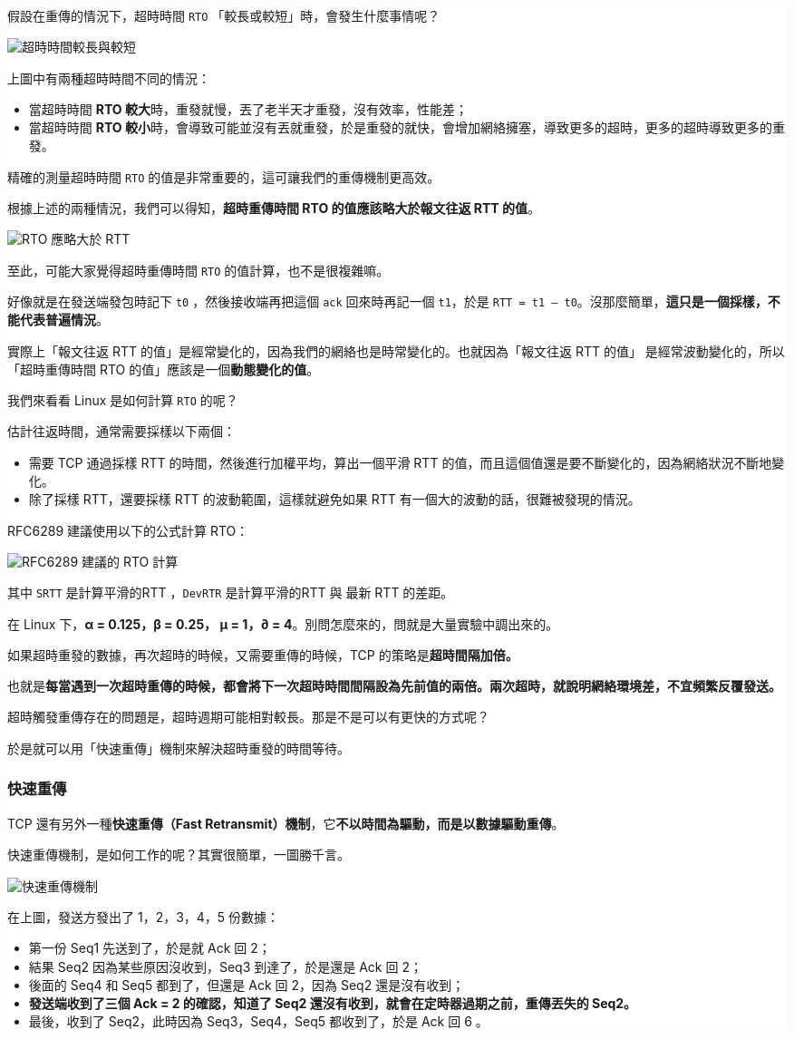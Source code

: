 假設在重傳的情況下，超時時間 `RTO` 「較長或較短」時，會發生什麼事情呢？

![超時時間較長與較短](https://cdn.xiaolincoding.com/gh/xiaolincoder/ImageHost2/%E8%AE%A1%E7%AE%97%E6%9C%BA%E7%BD%91%E7%BB%9C/TCP-%E5%8F%AF%E9%9D%A0%E7%89%B9%E6%80%A7/7.jpg?image_process=watermark,text_5YWs5LyX5Y-377ya5bCP5p6XY29kaW5n,type_ZnpsdHpoaw,x_10,y_10,g_se,size_20,color_0000CD,t_70,fill_0)

上圖中有兩種超時時間不同的情況：

- 當超時時間 **RTO 較大**時，重發就慢，丟了老半天才重發，沒有效率，性能差；
- 當超時時間 **RTO 較小**時，會導致可能並沒有丟就重發，於是重發的就快，會增加網絡擁塞，導致更多的超時，更多的超時導致更多的重發。

精確的測量超時時間 `RTO` 的值是非常重要的，這可讓我們的重傳機制更高效。

根據上述的兩種情況，我們可以得知，**超時重傳時間 RTO 的值應該略大於報文往返  RTT 的值**。

![RTO 應略大於 RTT](https://cdn.xiaolincoding.com/gh/xiaolincoder/ImageHost2/%E8%AE%A1%E7%AE%97%E6%9C%BA%E7%BD%91%E7%BB%9C/TCP-%E5%8F%AF%E9%9D%A0%E7%89%B9%E6%80%A7/8.jpg?image_process=watermark,text_5YWs5LyX5Y-377ya5bCP5p6XY29kaW5n,type_ZnpsdHpoaw,x_10,y_10,g_se,size_20,color_0000CD,t_70,fill_0)

至此，可能大家覺得超時重傳時間 `RTO` 的值計算，也不是很複雜嘛。

好像就是在發送端發包時記下 `t0` ，然後接收端再把這個 `ack` 回來時再記一個 `t1`，於是 `RTT = t1 – t0`。沒那麼簡單，**這只是一個採樣，不能代表普遍情況**。

實際上「報文往返 RTT 的值」是經常變化的，因為我們的網絡也是時常變化的。也就因為「報文往返 RTT 的值」 是經常波動變化的，所以「超時重傳時間 RTO 的值」應該是一個**動態變化的值**。

我們來看看 Linux 是如何計算 `RTO` 的呢？

估計往返時間，通常需要採樣以下兩個：

- 需要 TCP 通過採樣 RTT 的時間，然後進行加權平均，算出一個平滑 RTT 的值，而且這個值還是要不斷變化的，因為網絡狀況不斷地變化。
- 除了採樣 RTT，還要採樣 RTT 的波動範圍，這樣就避免如果 RTT 有一個大的波動的話，很難被發現的情況。

RFC6289 建議使用以下的公式計算 RTO：

![RFC6289 建議的 RTO 計算 ](https://cdn.xiaolincoding.com/gh/xiaolincoder/ImageHost2/%E8%AE%A1%E7%AE%97%E6%9C%BA%E7%BD%91%E7%BB%9C/TCP-%E5%8F%AF%E9%9D%A0%E7%89%B9%E6%80%A7/9.jpg?image_process=watermark,text_5YWs5LyX5Y-377ya5bCP5p6XY29kaW5n,type_ZnpsdHpoaw,x_10,y_10,g_se,size_20,color_0000CD,t_70,fill_0)

其中 `SRTT` 是計算平滑的RTT ，`DevRTR` 是計算平滑的RTT 與 最新 RTT 的差距。

在 Linux 下，**α = 0.125，β = 0.25， μ = 1，∂ = 4**。別問怎麼來的，問就是大量實驗中調出來的。

如果超時重發的數據，再次超時的時候，又需要重傳的時候，TCP 的策略是**超時間隔加倍。**

也就是**每當遇到一次超時重傳的時候，都會將下一次超時時間間隔設為先前值的兩倍。兩次超時，就說明網絡環境差，不宜頻繁反覆發送。**

超時觸發重傳存在的問題是，超時週期可能相對較長。那是不是可以有更快的方式呢？

於是就可以用「快速重傳」機制來解決超時重發的時間等待。

### 快速重傳

TCP 還有另外一種**快速重傳（Fast Retransmit）機制**，它**不以時間為驅動，而是以數據驅動重傳**。

快速重傳機制，是如何工作的呢？其實很簡單，一圖勝千言。

![快速重傳機制](https://cdn.xiaolincoding.com/gh/xiaolincoder/ImageHost2/%E8%AE%A1%E7%AE%97%E6%9C%BA%E7%BD%91%E7%BB%9C/TCP-%E5%8F%AF%E9%9D%A0%E7%89%B9%E6%80%A7/10.jpg?image_process=watermark,text_5YWs5LyX5Y-377ya5bCP5p6XY29kaW5n,type_ZnpsdHpoaw,x_10,y_10,g_se,size_20,color_0000CD,t_70,fill_0)

在上圖，發送方發出了 1，2，3，4，5 份數據：

- 第一份 Seq1 先送到了，於是就 Ack 回 2；
- 結果 Seq2 因為某些原因沒收到，Seq3 到達了，於是還是 Ack 回 2；
- 後面的 Seq4 和 Seq5 都到了，但還是 Ack 回 2，因為 Seq2 還是沒有收到；
- **發送端收到了三個 Ack = 2 的確認，知道了 Seq2 還沒有收到，就會在定時器過期之前，重傳丟失的 Seq2。**
- 最後，收到了 Seq2，此時因為 Seq3，Seq4，Seq5 都收到了，於是 Ack 回 6 。
